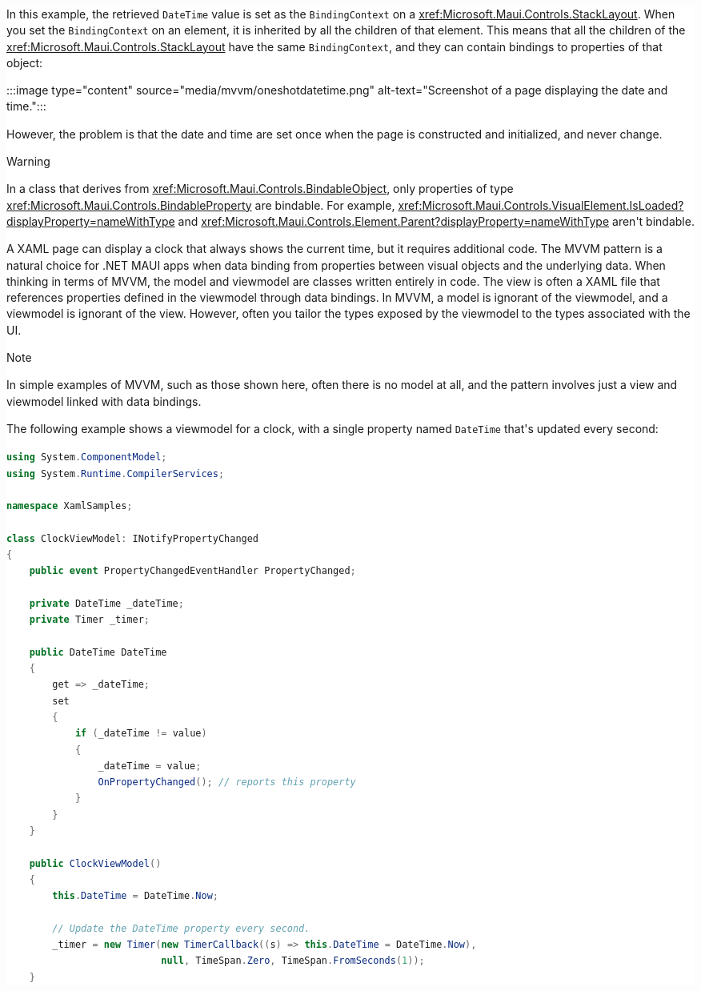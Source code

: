 In this example, the retrieved `DateTime` value is set as the `BindingContext` on a <xref:Microsoft.Maui.Controls.StackLayout>. When you set the `BindingContext` on an element, it is inherited by all the children of that element. This means that all the children of the <xref:Microsoft.Maui.Controls.StackLayout> have the same `BindingContext`, and they can contain bindings to properties of that object:

:::image type="content" source="media/mvvm/oneshotdatetime.png" alt-text="Screenshot of a page displaying the date and time.":::

However, the problem is that the date and time are set once when the page is constructed and initialized, and never change.

> [!WARNING]
> In a class that derives from <xref:Microsoft.Maui.Controls.BindableObject>, only properties of type <xref:Microsoft.Maui.Controls.BindableProperty> are bindable. For example, <xref:Microsoft.Maui.Controls.VisualElement.IsLoaded?displayProperty=nameWithType> and <xref:Microsoft.Maui.Controls.Element.Parent?displayProperty=nameWithType> aren't bindable.

A XAML page can display a clock that always shows the current time, but it requires additional code. The MVVM pattern is a natural choice for .NET MAUI apps when data binding from properties between visual objects and the underlying data. When thinking in terms of MVVM, the model and viewmodel are classes written entirely in code. The view is often a XAML file that references properties defined in the viewmodel through data bindings. In MVVM, a model is ignorant of the viewmodel, and a viewmodel is ignorant of the view. However, often you tailor the types exposed by the viewmodel to the types associated with the UI.

> [!NOTE]
> In simple examples of MVVM, such as those shown here, often there is no model at all, and the pattern involves just a view and viewmodel linked with data bindings.

The following example shows a viewmodel for a clock, with a single property named `DateTime` that's updated every second:

```csharp
using System.ComponentModel;
using System.Runtime.CompilerServices;

namespace XamlSamples;

class ClockViewModel: INotifyPropertyChanged
{
    public event PropertyChangedEventHandler PropertyChanged;

    private DateTime _dateTime;
    private Timer _timer;

    public DateTime DateTime
    {
        get => _dateTime;
        set
        {
            if (_dateTime != value)
            {
                _dateTime = value;
                OnPropertyChanged(); // reports this property
            }
        }
    }

    public ClockViewModel()
    {
        this.DateTime = DateTime.Now;

        // Update the DateTime property every second.
        _timer = new Timer(new TimerCallback((s) => this.DateTime = DateTime.Now),
                           null, TimeSpan.Zero, TimeSpan.FromSeconds(1));
    }
```